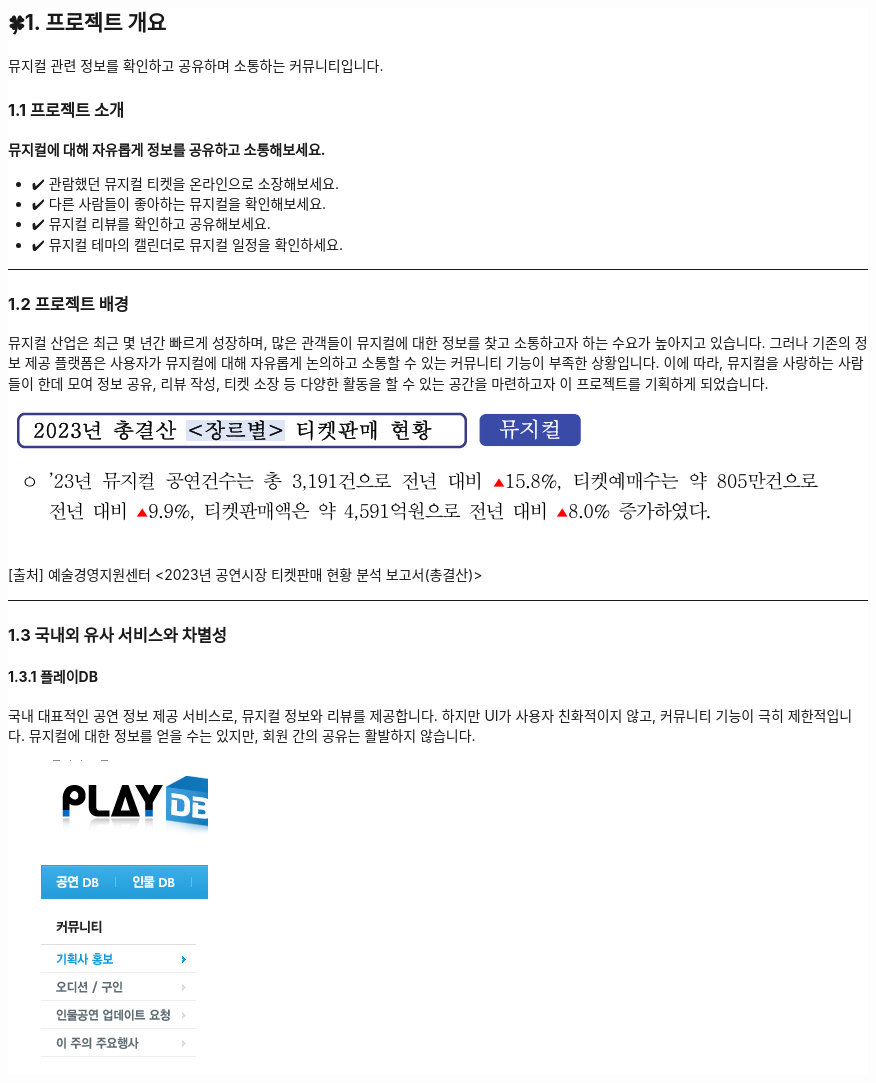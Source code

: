 ## 🍀1. 프로젝트 개요

뮤지컬 관련 정보를 확인하고 공유하며 소통하는 커뮤니티입니다.

### 1.1 프로젝트 소개

**뮤지컬에 대해 자유롭게 정보를 공유하고 소통해보세요.**

- ✔️ 관람했던 뮤지컬 티켓을 온라인으로 소장해보세요.
- ✔️ 다른 사람들이 좋아하는 뮤지컬을 확인해보세요.
- ✔️ 뮤지컬 리뷰를 확인하고 공유해보세요.
- ✔️ 뮤지컬 테마의 캘린더로 뮤지컬 일정을 확인하세요.


---

### 1.2 프로젝트 배경

뮤지컬 산업은 최근 몇 년간 빠르게 성장하며, 많은 관객들이 뮤지컬에 대한 정보를 찾고 소통하고자 하는 수요가 높아지고 있습니다. 그러나 기존의 정보 제공 플랫폼은 사용자가 뮤지컬에 대해 자유롭게 논의하고 소통할 수 있는 커뮤니티 기능이 부족한 상황입니다. 이에 따라, 뮤지컬을 사랑하는 사람들이 한데 모여 정보 공유, 리뷰 작성, 티켓 소장 등 다양한 활동을 할 수 있는 공간을 마련하고자 이 프로젝트를 기획하게 되었습니다.

![2023년 뮤지컬 통계자료](docs/img/2023_뮤지컬_통계.png)

   [출처] 예술경영지원센터 <2023년 공연시장 티켓판매 현황 분석 보고서(총결산)>


---

### 1.3 국내외 유사 서비스와 차별성

#### 1.3.1 플레이DB
국내 대표적인 공연 정보 제공 서비스로, 뮤지컬 정보와 리뷰를 제공합니다. 하지만 UI가 사용자 친화적이지 않고, 커뮤니티 기능이 극히 제한적입니다. 뮤지컬에 대한 정보를 얻을 수는 있지만, 회원 간의 공유는 활발하지 않습니다.

![플레이디비_커뮤니티](./docs/img/플레이디비.png)
